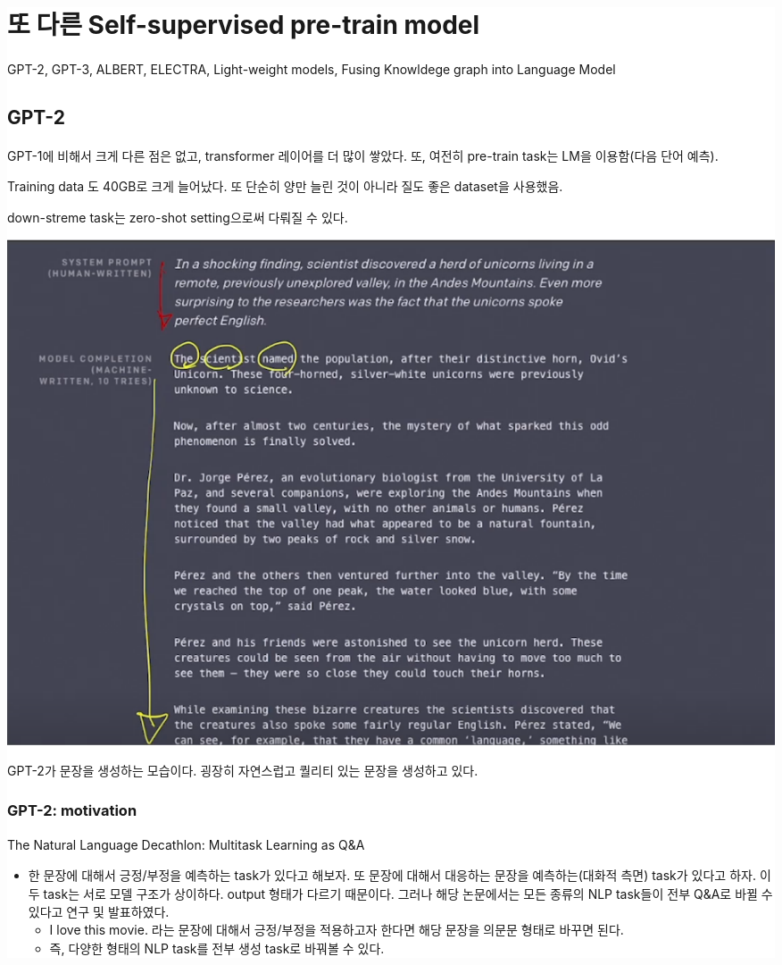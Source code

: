 # 또 다른 Self-supervised pre-train model

GPT-2, GPT-3, ALBERT, ELECTRA, Light-weight models, Fusing Knowldege graph into Language Model

## GPT-2

GPT-1에 비해서 크게 다른 점은 없고, transformer 레이어를 더 많이 쌓았다. 또, 여전히 pre-train task는 LM을 이용함(다음 단어 예측).

Training data 도 40GB로 크게 늘어났다. 또 단순히 양만 늘린 것이 아니라 질도 좋은 dataset을 사용했음.

down-streme task는 zero-shot setting으로써 다뤄질 수 있다.

![](035.PNG)

GPT-2가 문장을 생성하는 모습이다. 굉장히 자연스럽고 퀄리티 있는 문장을 생성하고 있다.

### GPT-2: motivation

The Natural Language Decathlon: Multitask Learning as Q&A

- 한 문장에 대해서 긍정/부정을 예측하는 task가 있다고 해보자. 또 문장에 대해서 대응하는 문장을 예측하는(대화적 측면) task가 있다고 하자. 이 두 task는 서로 모델 구조가 상이하다. output 형태가 다르기 때문이다. 그러나 해당 논문에서는 모든 종류의 NLP task들이 전부 Q&A로 바뀔 수 있다고 연구 및 발표하였다.
  - I love this movie. 라는 문장에 대해서 긍정/부정을 적용하고자 한다면 해당 문장을 의문문 형태로 바꾸면 된다.
  - 즉, 다양한 형태의 NLP task를 전부 생성 task로 바꿔볼 수 있다.
